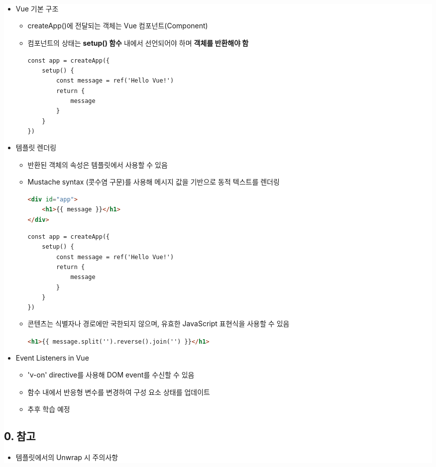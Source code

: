 * Vue 기본 구조

    * createApp()에 전달되는 객체는 Vue 컴포넌트(Component)

    * 컴포넌트의 상태는 **setup() 함수** 내에서 선언되어야 하며 **객체를 반환해야 함**

        ```JS
        const app = createApp({
            setup() {
                const message = ref('Hello Vue!')
                return {
                    message
                }
            }
        })
        ```

* 템플릿 렌더링

    * 반환된 객체의 속성은 템플릿에서 사용할 수 있음

    * Mustache syntax (콧수염 구문)를 사용해 메시지 값을 기반으로 동적 텍스트를 렌더링

        ```HTML
        <div id="app">
            <h1>{{ message }}</h1>
        </div>
        ```

        ```JS
        const app = createApp({
            setup() {
                const message = ref('Hello Vue!')
                return {
                    message
                }
            }
        })
        ```

    * 콘텐츠는 식별자나 경로에만 국한되지 않으며, 유효한 JavaScript 표현식을 사용할 수 있음

        ```HTML
        <h1>{{ message.split('').reverse().join('') }}</h1>
        ```

* Event Listeners in Vue

    * 'v-on' directive를 사용해 DOM event를 수신할 수 있음

    * 함수 내에서 반응형 변수를 변경하여 구성 요소 상태를 업데이트

    * 추후 학습 예정

## 0. 참고

* 템플릿에서의 Unwrap 시 주의사항
